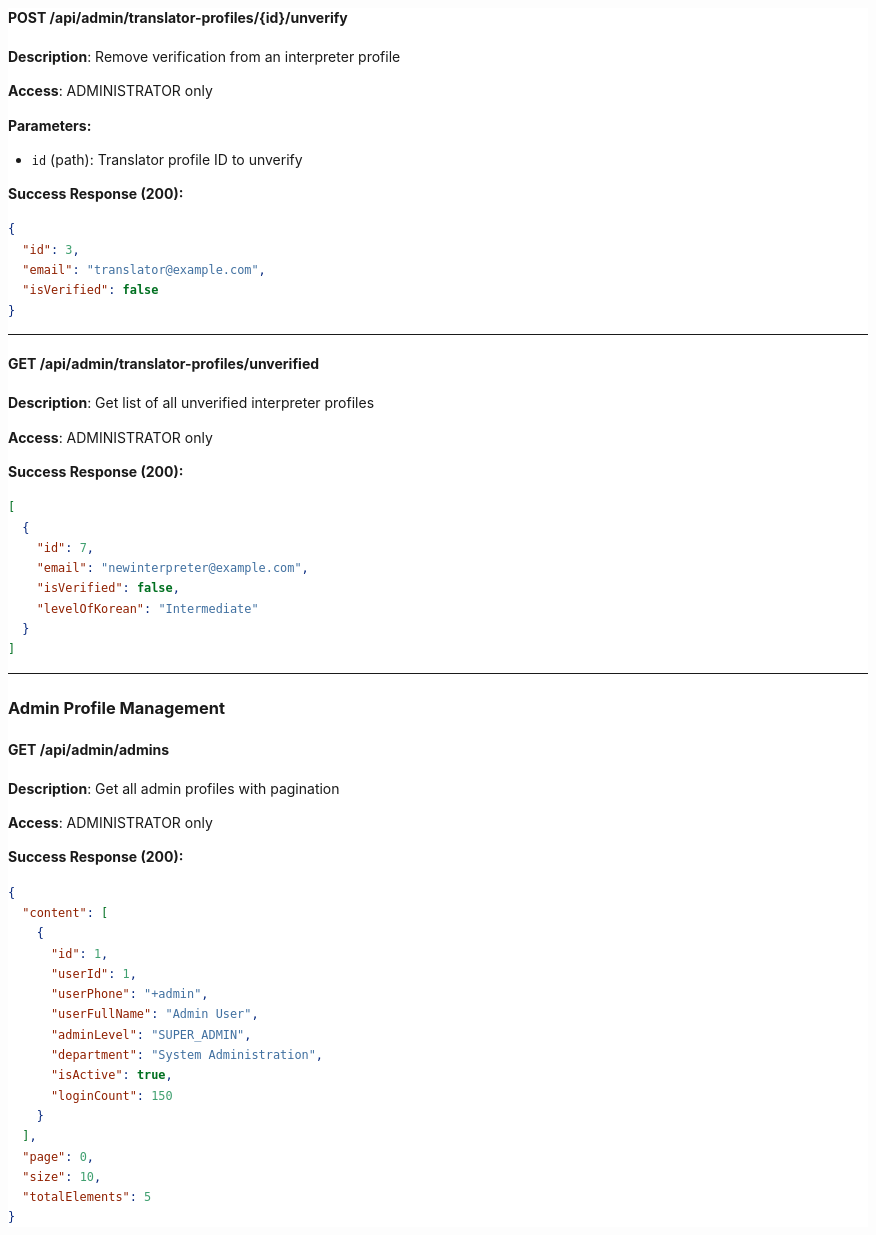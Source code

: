 
#### POST /api/admin/translator-profiles/{id}/unverify

**Description**: Remove verification from an interpreter profile

**Access**: ADMINISTRATOR only

**Parameters:**
- `id` (path): Translator profile ID to unverify

**Success Response (200):**
```json
{
  "id": 3,
  "email": "translator@example.com",
  "isVerified": false
}
```

---

#### GET /api/admin/translator-profiles/unverified

**Description**: Get list of all unverified interpreter profiles

**Access**: ADMINISTRATOR only

**Success Response (200):**
```json
[
  {
    "id": 7,
    "email": "newinterpreter@example.com",
    "isVerified": false,
    "levelOfKorean": "Intermediate"
  }
]
```

---

### Admin Profile Management

#### GET /api/admin/admins

**Description**: Get all admin profiles with pagination

**Access**: ADMINISTRATOR only

**Success Response (200):**
```json
{
  "content": [
    {
      "id": 1,
      "userId": 1,
      "userPhone": "+admin",
      "userFullName": "Admin User",
      "adminLevel": "SUPER_ADMIN",
      "department": "System Administration",
      "isActive": true,
      "loginCount": 150
    }
  ],
  "page": 0,
  "size": 10,
  "totalElements": 5
}
```
